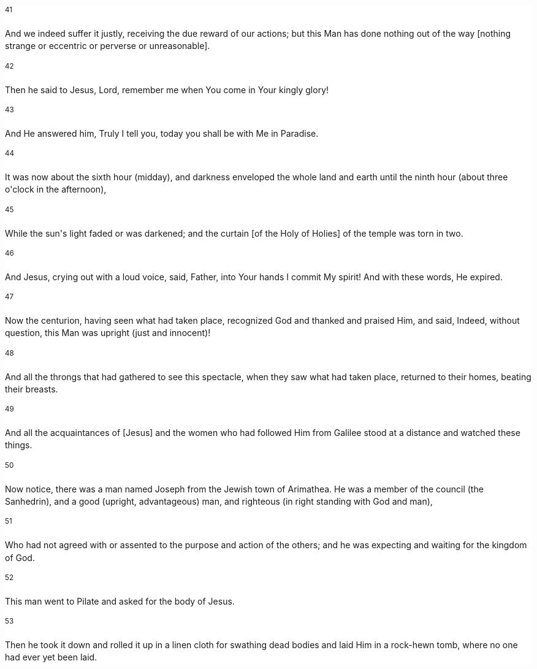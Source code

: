 <sup>41</sup> 

And we indeed suffer it justly, receiving the due reward of our actions; but this Man has done nothing out of the way [nothing strange or eccentric or perverse or unreasonable]. 

<sup>42</sup> 

Then he said to Jesus, Lord, remember me when You come in Your kingly glory! 

<sup>43</sup> 

And He answered him, Truly I tell you, today you shall be with Me in Paradise. 

<sup>44</sup> 

It was now about the sixth hour (midday), and darkness enveloped the whole land and earth until the ninth hour (about three o'clock in the afternoon), 

<sup>45</sup> 

While the sun's light faded or was darkened; and the curtain [of the Holy of Holies] of the temple was torn in two. 

<sup>46</sup> 

And Jesus, crying out with a loud voice, said, Father, into Your hands I commit My spirit! And with these words, He expired. 

<sup>47</sup> 

Now the centurion, having seen what had taken place, recognized God and thanked and praised Him, and said, Indeed, without question, this Man was upright (just and innocent)! 

<sup>48</sup> 

And all the throngs that had gathered to see this spectacle, when they saw what had taken place, returned to their homes, beating their breasts. 

<sup>49</sup> 

And all the acquaintances of [Jesus] and the women who had followed Him from Galilee stood at a distance and watched these things. 

<sup>50</sup> 

Now notice, there was a man named Joseph from the Jewish town of Arimathea. He was a member of the council (the Sanhedrin), and a good (upright, advantageous) man, and righteous (in right standing with God and man), 

<sup>51</sup> 

Who had not agreed with or assented to the purpose and action of the others; and he was expecting and waiting for the kingdom of God. 

<sup>52</sup> 

This man went to Pilate and asked for the body of Jesus. 

<sup>53</sup> 

Then he took it down and rolled it up in a linen cloth for swathing dead bodies and laid Him in a rock-hewn tomb, where no one had ever yet been laid. 
